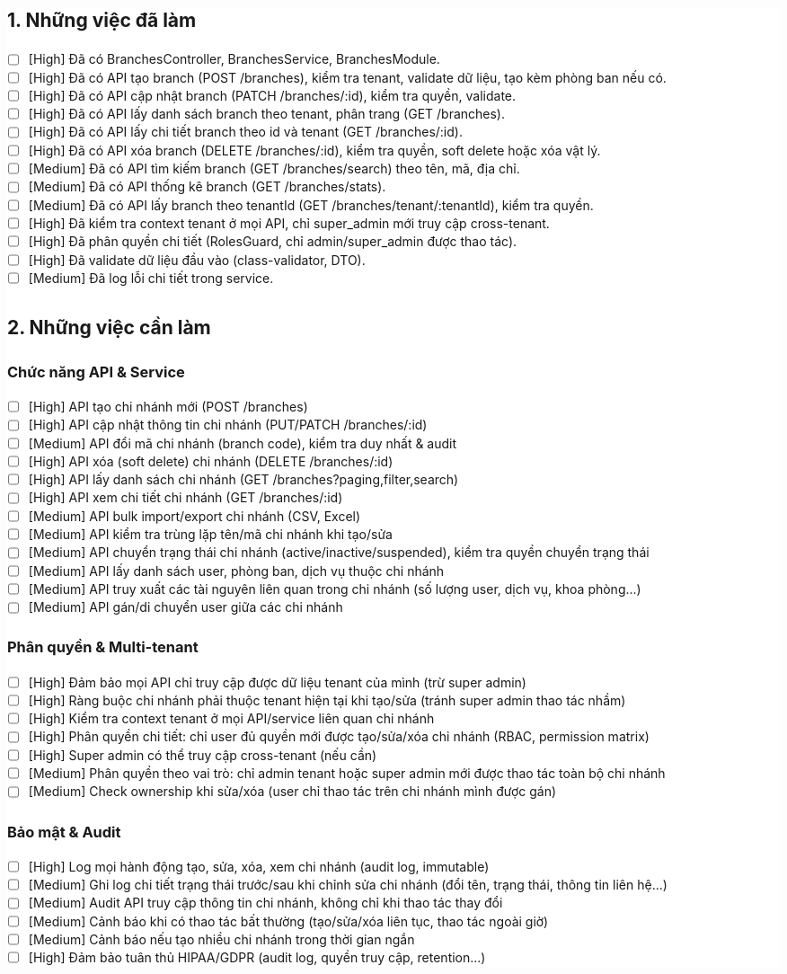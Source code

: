 ## 1. Những việc đã làm
- [ ] [High] Đã có BranchesController, BranchesService, BranchesModule.
- [ ] [High] Đã có API tạo branch (POST /branches), kiểm tra tenant, validate dữ liệu, tạo kèm phòng ban nếu có.
- [ ] [High] Đã có API cập nhật branch (PATCH /branches/:id), kiểm tra quyền, validate.
- [ ] [High] Đã có API lấy danh sách branch theo tenant, phân trang (GET /branches).
- [ ] [High] Đã có API lấy chi tiết branch theo id và tenant (GET /branches/:id).
- [ ] [High] Đã có API xóa branch (DELETE /branches/:id), kiểm tra quyền, soft delete hoặc xóa vật lý.
- [ ] [Medium] Đã có API tìm kiếm branch (GET /branches/search) theo tên, mã, địa chỉ.
- [ ] [Medium] Đã có API thống kê branch (GET /branches/stats).
- [ ] [Medium] Đã có API lấy branch theo tenantId (GET /branches/tenant/:tenantId), kiểm tra quyền.
- [ ] [High] Đã kiểm tra context tenant ở mọi API, chỉ super_admin mới truy cập cross-tenant.
- [ ] [High] Đã phân quyền chi tiết (RolesGuard, chỉ admin/super_admin được thao tác).
- [ ] [High] Đã validate dữ liệu đầu vào (class-validator, DTO).
- [ ] [Medium] Đã log lỗi chi tiết trong service.

## 2. Những việc cần làm

### Chức năng API & Service
- [ ] [High] API tạo chi nhánh mới (POST /branches)
- [ ] [High] API cập nhật thông tin chi nhánh (PUT/PATCH /branches/:id)
- [ ] [Medium] API đổi mã chi nhánh (branch code), kiểm tra duy nhất & audit
- [ ] [High] API xóa (soft delete) chi nhánh (DELETE /branches/:id)
- [ ] [High] API lấy danh sách chi nhánh (GET /branches?paging,filter,search)
- [ ] [High] API xem chi tiết chi nhánh (GET /branches/:id)
- [ ] [Medium] API bulk import/export chi nhánh (CSV, Excel)
- [ ] [Medium] API kiểm tra trùng lặp tên/mã chi nhánh khi tạo/sửa
- [ ] [Medium] API chuyển trạng thái chi nhánh (active/inactive/suspended), kiểm tra quyền chuyển trạng thái
- [ ] [Medium] API lấy danh sách user, phòng ban, dịch vụ thuộc chi nhánh
- [ ] [Medium] API truy xuất các tài nguyên liên quan trong chi nhánh (số lượng user, dịch vụ, khoa phòng...)
- [ ] [Medium] API gán/di chuyển user giữa các chi nhánh

### Phân quyền & Multi-tenant
- [ ] [High] Đảm bảo mọi API chỉ truy cập được dữ liệu tenant của mình (trừ super admin)
- [ ] [High] Ràng buộc chi nhánh phải thuộc tenant hiện tại khi tạo/sửa (tránh super admin thao tác nhầm)
- [ ] [High] Kiểm tra context tenant ở mọi API/service liên quan chi nhánh
- [ ] [High] Phân quyền chi tiết: chỉ user đủ quyền mới được tạo/sửa/xóa chi nhánh (RBAC, permission matrix)
- [ ] [High] Super admin có thể truy cập cross-tenant (nếu cần)
- [ ] [Medium] Phân quyền theo vai trò: chỉ admin tenant hoặc super admin mới được thao tác toàn bộ chi nhánh
- [ ] [Medium] Check ownership khi sửa/xóa (user chỉ thao tác trên chi nhánh mình được gán)

### Bảo mật & Audit
- [ ] [High] Log mọi hành động tạo, sửa, xóa, xem chi nhánh (audit log, immutable)
- [ ] [Medium] Ghi log chi tiết trạng thái trước/sau khi chỉnh sửa chi nhánh (đổi tên, trạng thái, thông tin liên hệ...)
- [ ] [Medium] Audit API truy cập thông tin chi nhánh, không chỉ khi thao tác thay đổi
- [ ] [Medium] Cảnh báo khi có thao tác bất thường (tạo/sửa/xóa liên tục, thao tác ngoài giờ)
- [ ] [Medium] Cảnh báo nếu tạo nhiều chi nhánh trong thời gian ngắn
- [ ] [High] Đảm bảo tuân thủ HIPAA/GDPR (audit log, quyền truy cập, retention...)
